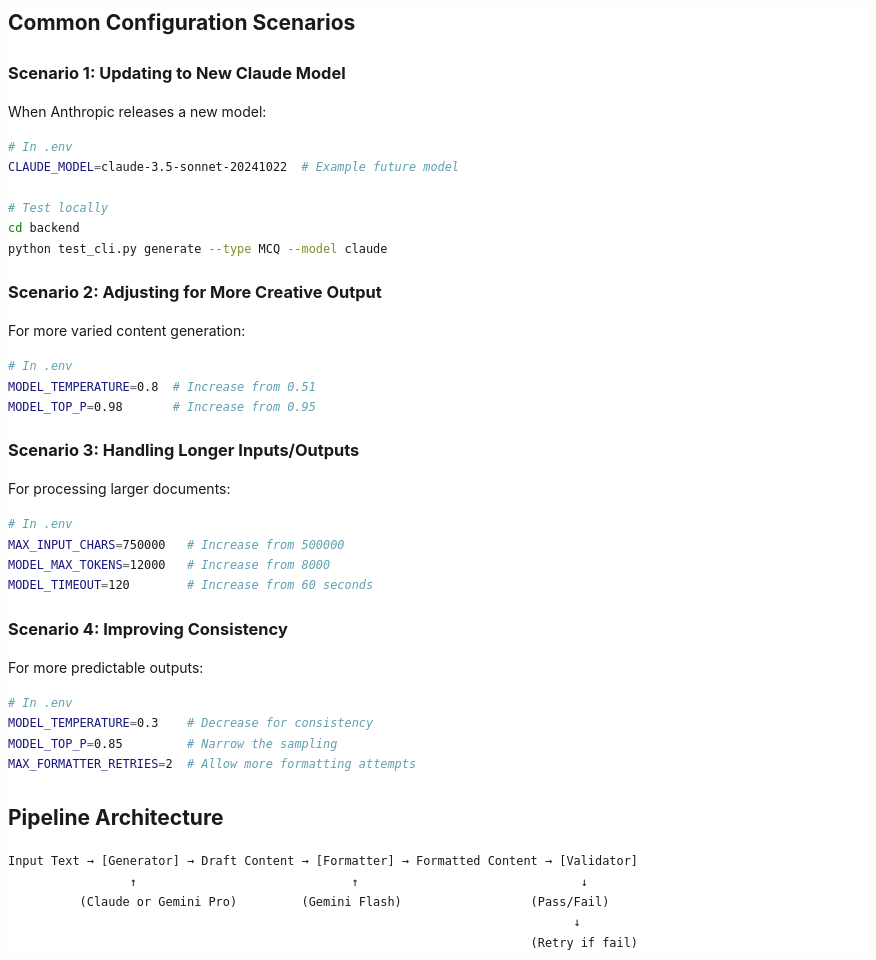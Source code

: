 ## Common Configuration Scenarios

### Scenario 1: Updating to New Claude Model

When Anthropic releases a new model:

```bash
# In .env
CLAUDE_MODEL=claude-3.5-sonnet-20241022  # Example future model

# Test locally
cd backend
python test_cli.py generate --type MCQ --model claude
```

### Scenario 2: Adjusting for More Creative Output

For more varied content generation:

```bash
# In .env
MODEL_TEMPERATURE=0.8  # Increase from 0.51
MODEL_TOP_P=0.98       # Increase from 0.95
```

### Scenario 3: Handling Longer Inputs/Outputs

For processing larger documents:

```bash
# In .env
MAX_INPUT_CHARS=750000   # Increase from 500000
MODEL_MAX_TOKENS=12000   # Increase from 8000
MODEL_TIMEOUT=120        # Increase from 60 seconds
```

### Scenario 4: Improving Consistency

For more predictable outputs:

```bash
# In .env
MODEL_TEMPERATURE=0.3    # Decrease for consistency
MODEL_TOP_P=0.85         # Narrow the sampling
MAX_FORMATTER_RETRIES=2  # Allow more formatting attempts
```

## Pipeline Architecture

```
Input Text → [Generator] → Draft Content → [Formatter] → Formatted Content → [Validator]
                 ↑                              ↑                               ↓
          (Claude or Gemini Pro)         (Gemini Flash)                  (Pass/Fail)
                                                                               ↓
                                                                         (Retry if fail)
```
